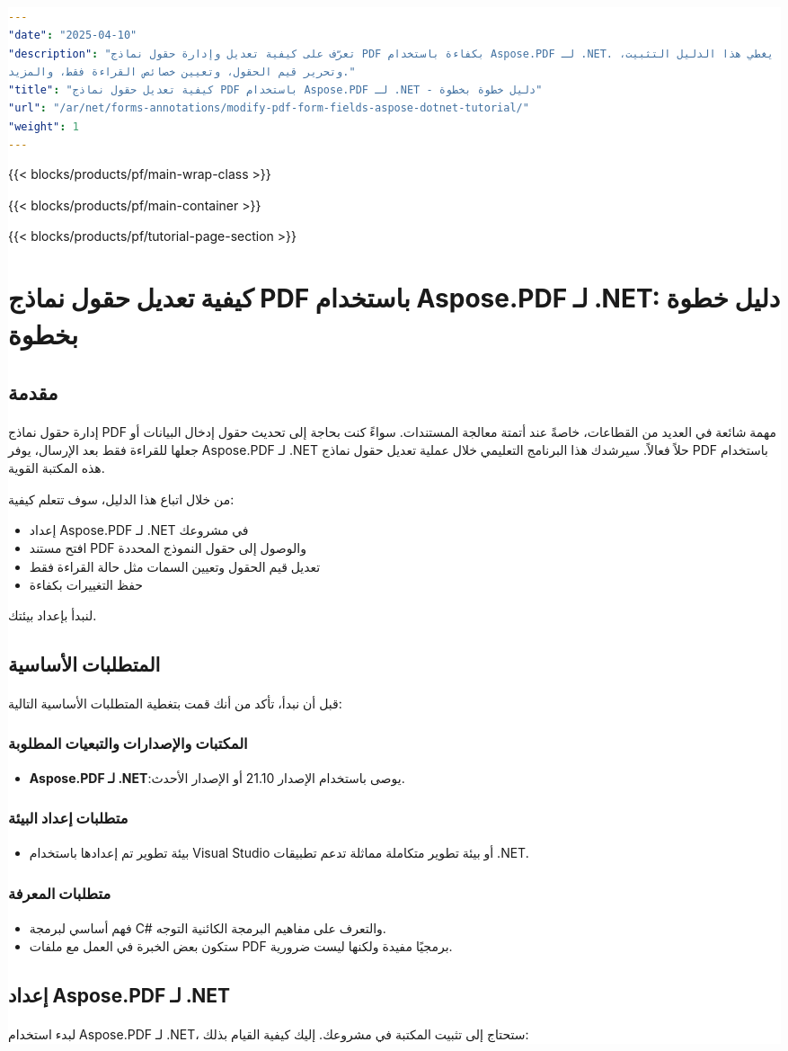 ```yaml
---
"date": "2025-04-10"
"description": "تعرّف على كيفية تعديل وإدارة حقول نماذج PDF بكفاءة باستخدام Aspose.PDF لـ .NET. يغطي هذا الدليل التثبيت، وتحرير قيم الحقول، وتعيين خصائص القراءة فقط، والمزيد."
"title": "كيفية تعديل حقول نماذج PDF باستخدام Aspose.PDF لـ .NET - دليل خطوة بخطوة"
"url": "/ar/net/forms-annotations/modify-pdf-form-fields-aspose-dotnet-tutorial/"
"weight": 1
---
```


{{< blocks/products/pf/main-wrap-class >}}

{{< blocks/products/pf/main-container >}}

{{< blocks/products/pf/tutorial-page-section >}}


# كيفية تعديل حقول نماذج PDF باستخدام Aspose.PDF لـ .NET: دليل خطوة بخطوة

## مقدمة
إدارة حقول نماذج PDF مهمة شائعة في العديد من القطاعات، خاصةً عند أتمتة معالجة المستندات. سواءً كنت بحاجة إلى تحديث حقول إدخال البيانات أو جعلها للقراءة فقط بعد الإرسال، يوفر Aspose.PDF لـ .NET حلاً فعالاً. سيرشدك هذا البرنامج التعليمي خلال عملية تعديل حقول نماذج PDF باستخدام هذه المكتبة القوية.

من خلال اتباع هذا الدليل، سوف تتعلم كيفية:
- إعداد Aspose.PDF لـ .NET في مشروعك
- افتح مستند PDF والوصول إلى حقول النموذج المحددة
- تعديل قيم الحقول وتعيين السمات مثل حالة القراءة فقط
- حفظ التغييرات بكفاءة

لنبدأ بإعداد بيئتك.

## المتطلبات الأساسية
قبل أن نبدأ، تأكد من أنك قمت بتغطية المتطلبات الأساسية التالية:

### المكتبات والإصدارات والتبعيات المطلوبة
- **Aspose.PDF لـ .NET**:يوصى باستخدام الإصدار 21.10 أو الإصدار الأحدث.

### متطلبات إعداد البيئة
- بيئة تطوير تم إعدادها باستخدام Visual Studio أو بيئة تطوير متكاملة مماثلة تدعم تطبيقات .NET.

### متطلبات المعرفة
- فهم أساسي لبرمجة C# والتعرف على مفاهيم البرمجة الكائنية التوجه.
- ستكون بعض الخبرة في العمل مع ملفات PDF برمجيًا مفيدة ولكنها ليست ضرورية.

## إعداد Aspose.PDF لـ .NET
لبدء استخدام Aspose.PDF لـ .NET، ستحتاج إلى تثبيت المكتبة في مشروعك. إليك كيفية القيام بذلك:
